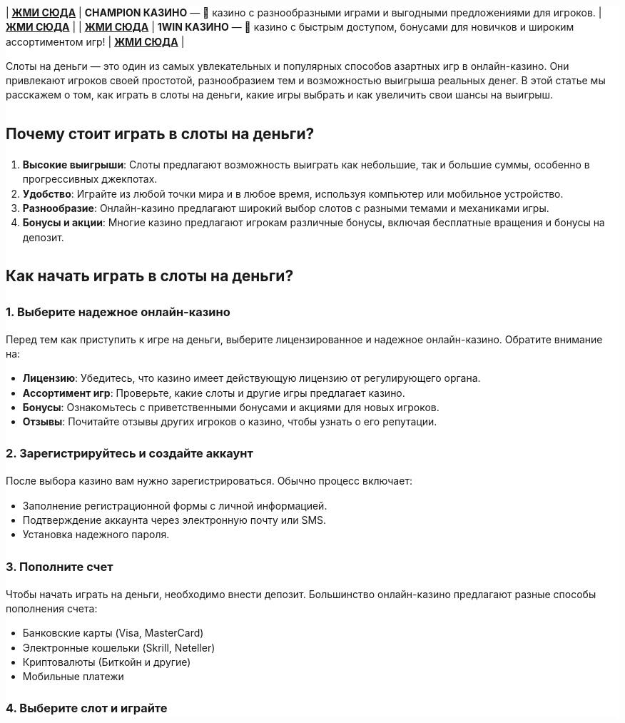 | [**ЖМИ СЮДА**](https://champcasino.ink/pobeda/doa-hats?p80412p305331p112c) | **CHAMPION КАЗИНО** — 🏅 казино с разнообразными играми и выгодными предложениями для игроков.                                 | [**ЖМИ СЮДА**](https://champcasino.ink/pobeda/doa-hats?p80412p305331p112c) |
| [**ЖМИ СЮДА**](https://brandplay.link/6F5VqbyZ) | **1WIN КАЗИНО** — 💎 казино с быстрым доступом, бонусами для новичков и широким ассортиментом игр!                             | [**ЖМИ СЮДА**](https://brandplay.link/6F5VqbyZ) |

Слоты на деньги — это один из самых увлекательных и популярных способов азартных игр в онлайн-казино. Они привлекают игроков своей простотой, разнообразием тем и возможностью выигрыша реальных денег. В этой статье мы расскажем о том, как играть в слоты на деньги, какие игры выбрать и как увеличить свои шансы на выигрыш.

## Почему стоит играть в слоты на деньги?

1. **Высокие выигрыши**: Слоты предлагают возможность выиграть как небольшие, так и большие суммы, особенно в прогрессивных джекпотах.
2. **Удобство**: Играйте из любой точки мира и в любое время, используя компьютер или мобильное устройство.
3. **Разнообразие**: Онлайн-казино предлагают широкий выбор слотов с разными темами и механиками игры.
4. **Бонусы и акции**: Многие казино предлагают игрокам различные бонусы, включая бесплатные вращения и бонусы на депозит.

## Как начать играть в слоты на деньги?

### 1. Выберите надежное онлайн-казино

Перед тем как приступить к игре на деньги, выберите лицензированное и надежное онлайн-казино. Обратите внимание на:

- **Лицензию**: Убедитесь, что казино имеет действующую лицензию от регулирующего органа.
- **Ассортимент игр**: Проверьте, какие слоты и другие игры предлагает казино.
- **Бонусы**: Ознакомьтесь с приветственными бонусами и акциями для новых игроков.
- **Отзывы**: Почитайте отзывы других игроков о казино, чтобы узнать о его репутации.

### 2. Зарегистрируйтесь и создайте аккаунт

После выбора казино вам нужно зарегистрироваться. Обычно процесс включает:

- Заполнение регистрационной формы с личной информацией.
- Подтверждение аккаунта через электронную почту или SMS.
- Установка надежного пароля.

### 3. Пополните счет

Чтобы начать играть на деньги, необходимо внести депозит. Большинство онлайн-казино предлагают разные способы пополнения счета:

- Банковские карты (Visa, MasterCard)
- Электронные кошельки (Skrill, Neteller)
- Криптовалюты (Биткойн и другие)
- Мобильные платежи

### 4. Выберите слот и играйте
